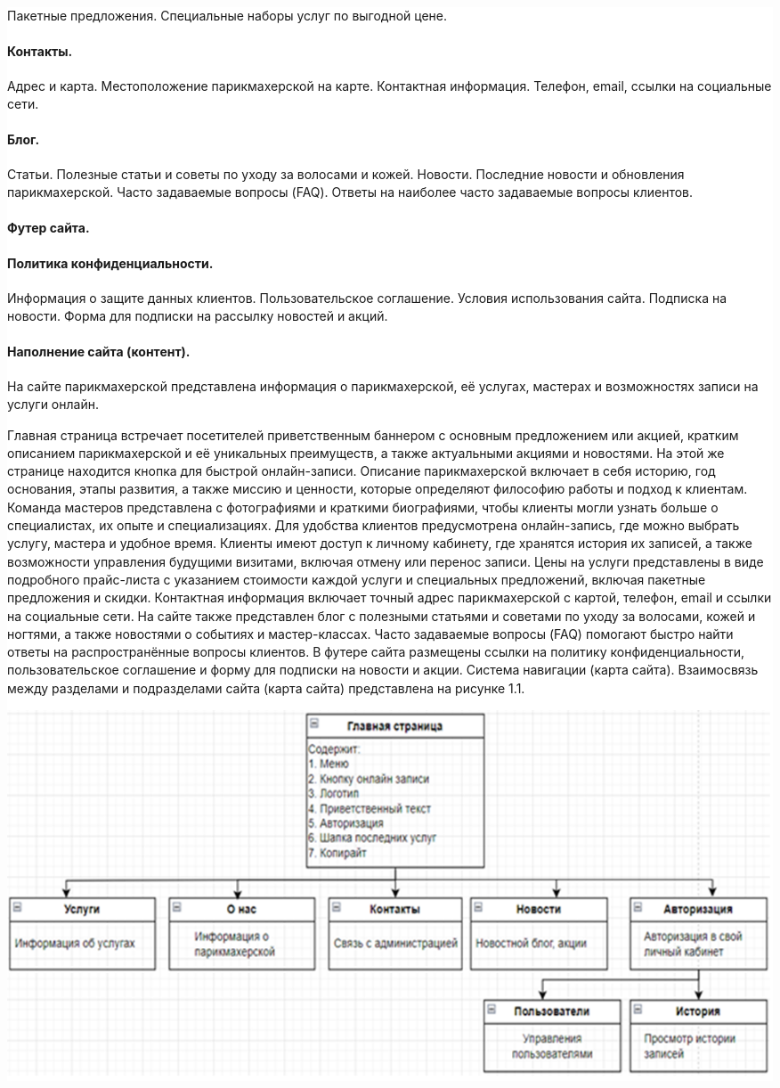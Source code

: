Пакетные предложения. Специальные наборы услуг по выгодной цене.
#### Контакты.
Адрес и карта. Местоположение парикмахерской на карте.
Контактная информация. Телефон, email, ссылки на социальные сети.
#### Блог.
Статьи. Полезные статьи и советы по уходу за волосами и кожей.
Новости. Последние новости и обновления парикмахерской.
Часто задаваемые вопросы (FAQ).
Ответы на наиболее часто задаваемые вопросы клиентов.
#### Футер сайта.
#### Политика конфиденциальности. 
Информация о защите данных клиентов.
Пользовательское соглашение. Условия использования сайта.
Подписка на новости. Форма для подписки на рассылку новостей и акций.
#### Наполнение сайта (контент).
На сайте парикмахерской представлена информация о парикмахерской, её услугах, мастерах и возможностях записи на услуги онлайн. 

Главная страница встречает посетителей приветственным баннером с основным предложением или акцией, кратким описанием парикмахерской и её уникальных преимуществ, а также актуальными акциями и новостями. На этой же странице находится кнопка для быстрой онлайн-записи.
Описание парикмахерской включает в себя историю, год основания, этапы развития, а также миссию и ценности, которые определяют философию работы и подход к клиентам. Команда мастеров представлена с фотографиями и краткими биографиями, чтобы клиенты могли узнать больше о специалистах, их опыте и специализациях. 
Для удобства клиентов предусмотрена онлайн-запись, где можно выбрать услугу, мастера и удобное время. Клиенты имеют доступ к личному кабинету, где хранятся история их записей, а также возможности управления будущими визитами, включая отмену или перенос записи. 
Цены на услуги представлены в виде подробного прайс-листа с указанием стоимости каждой услуги и специальных предложений, включая пакетные предложения и скидки. Контактная информация включает точный адрес парикмахерской с картой, телефон, email и ссылки на социальные сети.
На сайте также представлен блог с полезными статьями и советами по уходу за волосами, кожей и ногтями, а также новостями о событиях и мастер-классах. Часто задаваемые вопросы (FAQ) помогают быстро найти ответы на распространённые вопросы клиентов. 
В футере сайта размещены ссылки на политику конфиденциальности, пользовательское соглашение и форму для подписки на новости и акции. 
Система навигации (карта сайта).
Взаимосвязь между разделами и подразделами сайта (карта сайта) представлена на рисунке 1.1.

![alt text](ReadmeImg/image-11.png)
